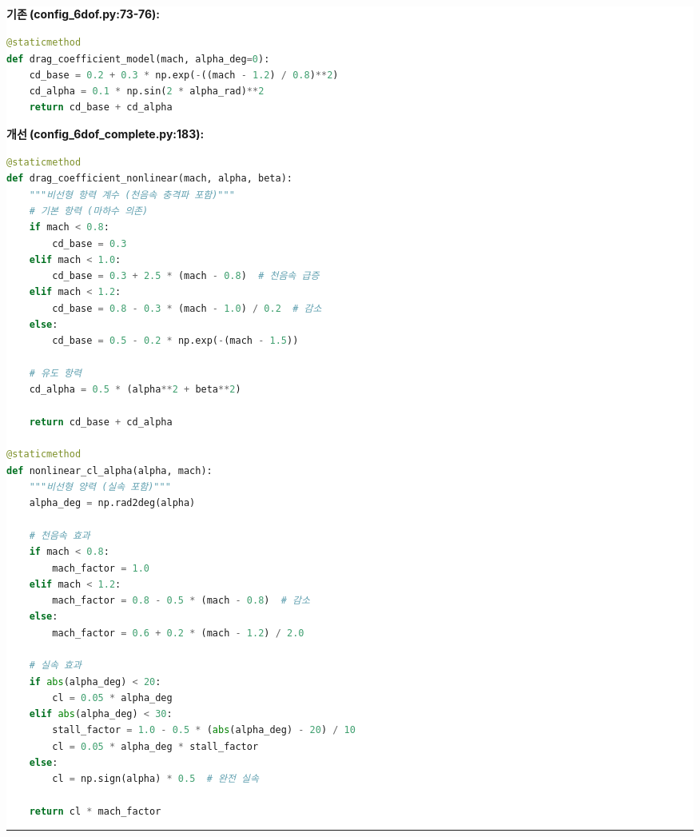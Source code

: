 **기존 (config_6dof.py:73-76):**
```python
@staticmethod
def drag_coefficient_model(mach, alpha_deg=0):
    cd_base = 0.2 + 0.3 * np.exp(-((mach - 1.2) / 0.8)**2)
    cd_alpha = 0.1 * np.sin(2 * alpha_rad)**2
    return cd_base + cd_alpha
```

**개선 (config_6dof_complete.py:183):**
```python
@staticmethod
def drag_coefficient_nonlinear(mach, alpha, beta):
    """비선형 항력 계수 (천음속 충격파 포함)"""
    # 기본 항력 (마하수 의존)
    if mach < 0.8:
        cd_base = 0.3
    elif mach < 1.0:
        cd_base = 0.3 + 2.5 * (mach - 0.8)  # 천음속 급증
    elif mach < 1.2:
        cd_base = 0.8 - 0.3 * (mach - 1.0) / 0.2  # 감소
    else:
        cd_base = 0.5 - 0.2 * np.exp(-(mach - 1.5))

    # 유도 항력
    cd_alpha = 0.5 * (alpha**2 + beta**2)

    return cd_base + cd_alpha

@staticmethod
def nonlinear_cl_alpha(alpha, mach):
    """비선형 양력 (실속 포함)"""
    alpha_deg = np.rad2deg(alpha)

    # 천음속 효과
    if mach < 0.8:
        mach_factor = 1.0
    elif mach < 1.2:
        mach_factor = 0.8 - 0.5 * (mach - 0.8)  # 감소
    else:
        mach_factor = 0.6 + 0.2 * (mach - 1.2) / 2.0

    # 실속 효과
    if abs(alpha_deg) < 20:
        cl = 0.05 * alpha_deg
    elif abs(alpha_deg) < 30:
        stall_factor = 1.0 - 0.5 * (abs(alpha_deg) - 20) / 10
        cl = 0.05 * alpha_deg * stall_factor
    else:
        cl = np.sign(alpha) * 0.5  # 완전 실속

    return cl * mach_factor
```

---